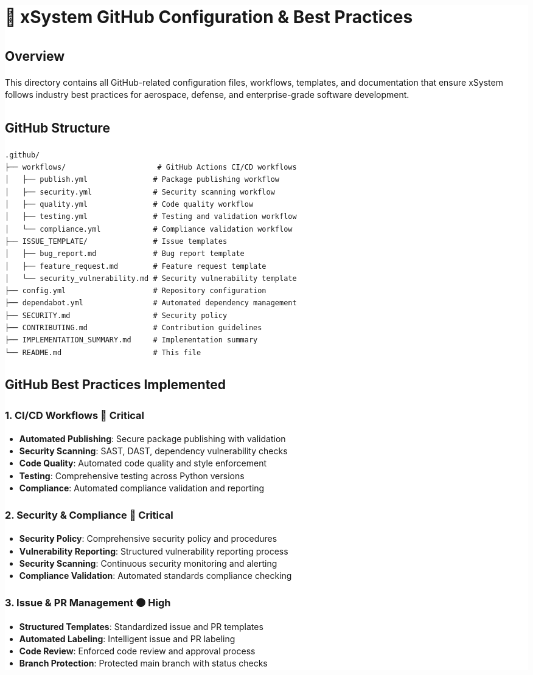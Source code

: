 # 🚀 **xSystem GitHub Configuration & Best Practices**

## **Overview**
This directory contains all GitHub-related configuration files, workflows, templates, and documentation that ensure xSystem follows industry best practices for aerospace, defense, and enterprise-grade software development.

## **GitHub Structure**

```
.github/
├── workflows/                     # GitHub Actions CI/CD workflows
│   ├── publish.yml               # Package publishing workflow
│   ├── security.yml              # Security scanning workflow
│   ├── quality.yml               # Code quality workflow
│   ├── testing.yml               # Testing and validation workflow
│   └── compliance.yml            # Compliance validation workflow
├── ISSUE_TEMPLATE/               # Issue templates
│   ├── bug_report.md             # Bug report template
│   ├── feature_request.md        # Feature request template
│   └── security_vulnerability.md # Security vulnerability template
├── config.yml                    # Repository configuration
├── dependabot.yml                # Automated dependency management
├── SECURITY.md                   # Security policy
├── CONTRIBUTING.md               # Contribution guidelines
├── IMPLEMENTATION_SUMMARY.md     # Implementation summary
└── README.md                     # This file
```

## **GitHub Best Practices Implemented**

### **1. CI/CD Workflows** 🔴 **Critical**
- **Automated Publishing**: Secure package publishing with validation
- **Security Scanning**: SAST, DAST, dependency vulnerability checks
- **Code Quality**: Automated code quality and style enforcement
- **Testing**: Comprehensive testing across Python versions
- **Compliance**: Automated compliance validation and reporting

### **2. Security & Compliance** 🔴 **Critical**
- **Security Policy**: Comprehensive security policy and procedures
- **Vulnerability Reporting**: Structured vulnerability reporting process
- **Security Scanning**: Continuous security monitoring and alerting
- **Compliance Validation**: Automated standards compliance checking

### **3. Issue & PR Management** 🟠 **High**
- **Structured Templates**: Standardized issue and PR templates
- **Automated Labeling**: Intelligent issue and PR labeling
- **Code Review**: Enforced code review and approval process
- **Branch Protection**: Protected main branch with status checks
